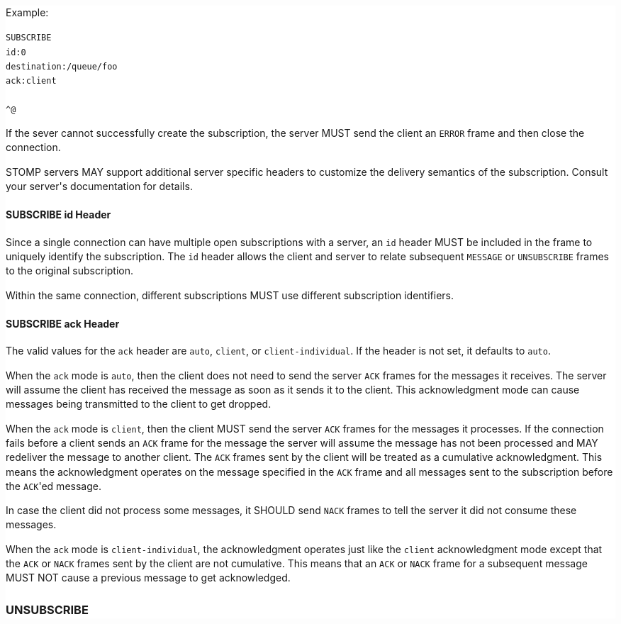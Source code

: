 Example:

    SUBSCRIBE
    id:0
    destination:/queue/foo
    ack:client

    ^@

If the sever cannot successfully create the subscription,
the server MUST send the client an `ERROR` frame and then close the connection.

STOMP servers MAY support additional server specific headers to customize the
delivery semantics of the subscription. Consult your server's documentation for
details.

#### SUBSCRIBE id Header

Since a single connection can have multiple open subscriptions with a
server, an `id` header MUST be included in the frame to uniquely identify
the subscription. The `id` header allows the client and server to relate
subsequent `MESSAGE` or `UNSUBSCRIBE` frames to the original subscription.

Within the same connection, different subscriptions MUST use different
subscription identifiers.

#### SUBSCRIBE ack Header

The valid values for the `ack` header are `auto`, `client`, or
`client-individual`. If the header is not set, it defaults to `auto`.

When the `ack` mode is `auto`, then the client does not need to send the
server `ACK` frames for the messages it receives. The server will assume the
client has received the message as soon as it sends it to the client.
This acknowledgment mode can cause messages being transmitted to the client
to get dropped.

When the `ack` mode is `client`, then the client MUST send the server
`ACK` frames for the messages it processes. If the connection fails before a
client sends an `ACK` frame for the message the server will assume the message
has not been processed and MAY redeliver the message to another client. The
`ACK` frames sent by the client will be treated as a cumulative acknowledgment.
This means the acknowledgment operates on the message specified in the `ACK`
frame and all messages sent to the subscription before the `ACK`'ed message.

In case the client did not process some messages, it SHOULD send `NACK` frames
to tell the server it did not consume these messages.

When the `ack` mode is `client-individual`, the acknowledgment operates just
like the `client` acknowledgment mode except that the `ACK` or `NACK` frames
sent by the client are not cumulative. This means that an `ACK` or `NACK`
frame for a subsequent message MUST NOT cause a previous message to get
acknowledged.

### UNSUBSCRIBE
